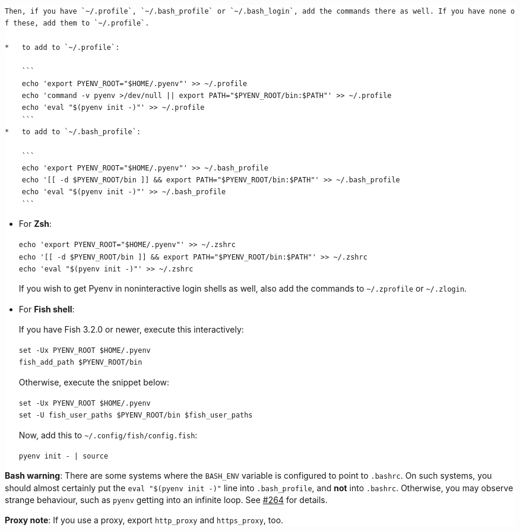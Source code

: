     Then, if you have `~/.profile`, `~/.bash_profile` or `~/.bash_login`, add the commands there as well. If you have none of these, add them to `~/.profile`.

    *   to add to `~/.profile`:

        ```
        echo 'export PYENV_ROOT="$HOME/.pyenv"' >> ~/.profile
        echo 'command -v pyenv >/dev/null || export PATH="$PYENV_ROOT/bin:$PATH"' >> ~/.profile
        echo 'eval "$(pyenv init -)"' >> ~/.profile
        ```
    *   to add to `~/.bash_profile`:

        ```
        echo 'export PYENV_ROOT="$HOME/.pyenv"' >> ~/.bash_profile
        echo '[[ -d $PYENV_ROOT/bin ]] && export PATH="$PYENV_ROOT/bin:$PATH"' >> ~/.bash_profile
        echo 'eval "$(pyenv init -)"' >> ~/.bash_profile
        ```
*   For **Zsh**:

    ```
    echo 'export PYENV_ROOT="$HOME/.pyenv"' >> ~/.zshrc
    echo '[[ -d $PYENV_ROOT/bin ]] && export PATH="$PYENV_ROOT/bin:$PATH"' >> ~/.zshrc
    echo 'eval "$(pyenv init -)"' >> ~/.zshrc
    ```

    If you wish to get Pyenv in noninteractive login shells as well, also add the commands to `~/.zprofile` or `~/.zlogin`.
*   For **Fish shell**:

    If you have Fish 3.2.0 or newer, execute this interactively:

    ```
    set -Ux PYENV_ROOT $HOME/.pyenv
    fish_add_path $PYENV_ROOT/bin
    ```

    Otherwise, execute the snippet below:

    ```
    set -Ux PYENV_ROOT $HOME/.pyenv
    set -U fish_user_paths $PYENV_ROOT/bin $fish_user_paths
    ```

    Now, add this to `~/.config/fish/config.fish`:

    ```
    pyenv init - | source
    ```

**Bash warning**: There are some systems where the `BASH_ENV` variable is configured to point to `.bashrc`. On such systems, you should almost certainly put the `eval "$(pyenv init -)"` line into `.bash_profile`, and **not** into `.bashrc`. Otherwise, you may observe strange behaviour, such as `pyenv` getting into an infinite loop. See [#264](https://github.com/pyenv/pyenv/issues/264) for details.

**Proxy note**: If you use a proxy, export `http_proxy` and `https_proxy`, too.
